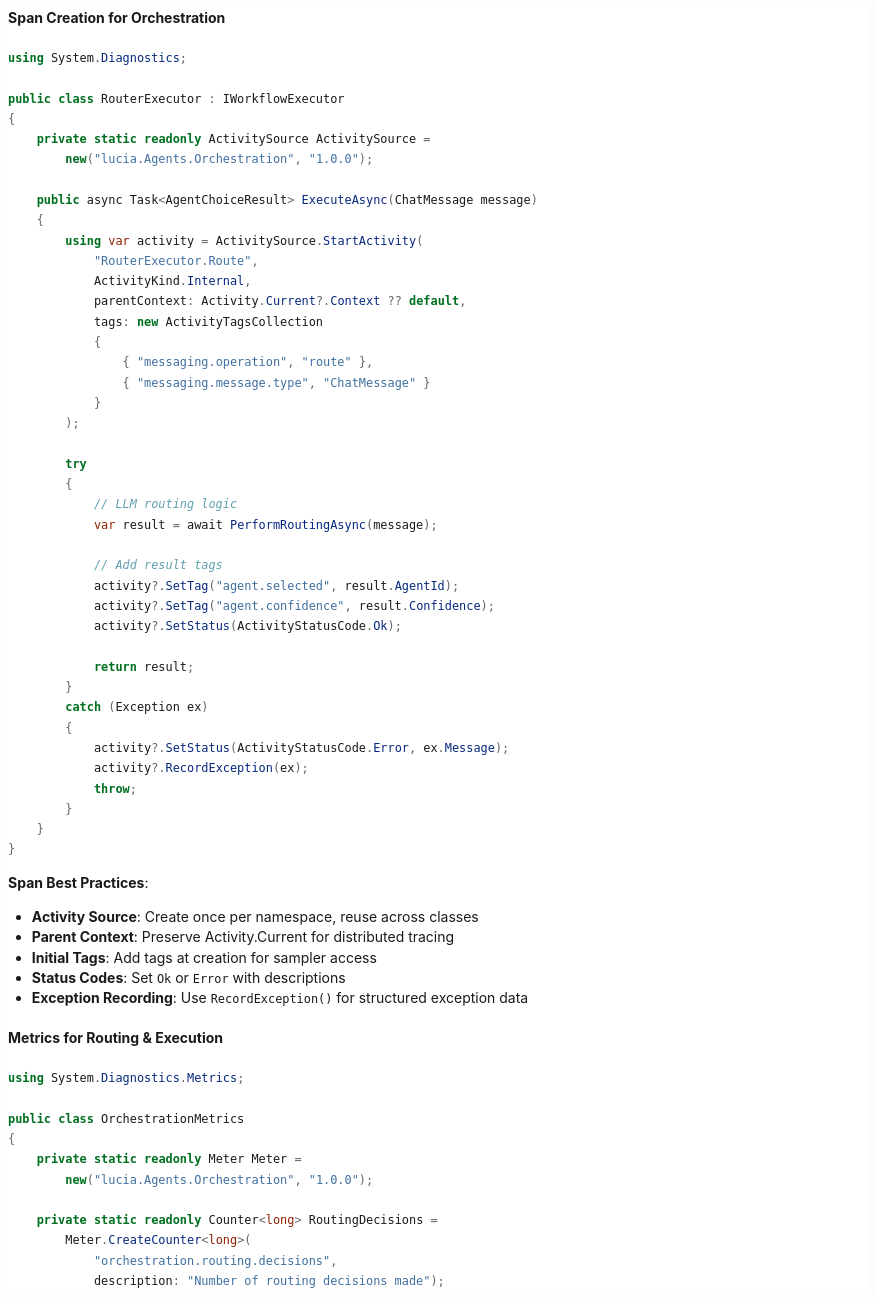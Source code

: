 #### Span Creation for Orchestration
```csharp
using System.Diagnostics;

public class RouterExecutor : IWorkflowExecutor
{
    private static readonly ActivitySource ActivitySource = 
        new("lucia.Agents.Orchestration", "1.0.0");
    
    public async Task<AgentChoiceResult> ExecuteAsync(ChatMessage message)
    {
        using var activity = ActivitySource.StartActivity(
            "RouterExecutor.Route",
            ActivityKind.Internal,
            parentContext: Activity.Current?.Context ?? default,
            tags: new ActivityTagsCollection
            {
                { "messaging.operation", "route" },
                { "messaging.message.type", "ChatMessage" }
            }
        );
        
        try
        {
            // LLM routing logic
            var result = await PerformRoutingAsync(message);
            
            // Add result tags
            activity?.SetTag("agent.selected", result.AgentId);
            activity?.SetTag("agent.confidence", result.Confidence);
            activity?.SetStatus(ActivityStatusCode.Ok);
            
            return result;
        }
        catch (Exception ex)
        {
            activity?.SetStatus(ActivityStatusCode.Error, ex.Message);
            activity?.RecordException(ex);
            throw;
        }
    }
}
```

**Span Best Practices**:
- **Activity Source**: Create once per namespace, reuse across classes
- **Parent Context**: Preserve Activity.Current for distributed tracing
- **Initial Tags**: Add tags at creation for sampler access
- **Status Codes**: Set `Ok` or `Error` with descriptions
- **Exception Recording**: Use `RecordException()` for structured exception data

#### Metrics for Routing & Execution
```csharp
using System.Diagnostics.Metrics;

public class OrchestrationMetrics
{
    private static readonly Meter Meter = 
        new("lucia.Agents.Orchestration", "1.0.0");
    
    private static readonly Counter<long> RoutingDecisions = 
        Meter.CreateCounter<long>(
            "orchestration.routing.decisions",
            description: "Number of routing decisions made");
```